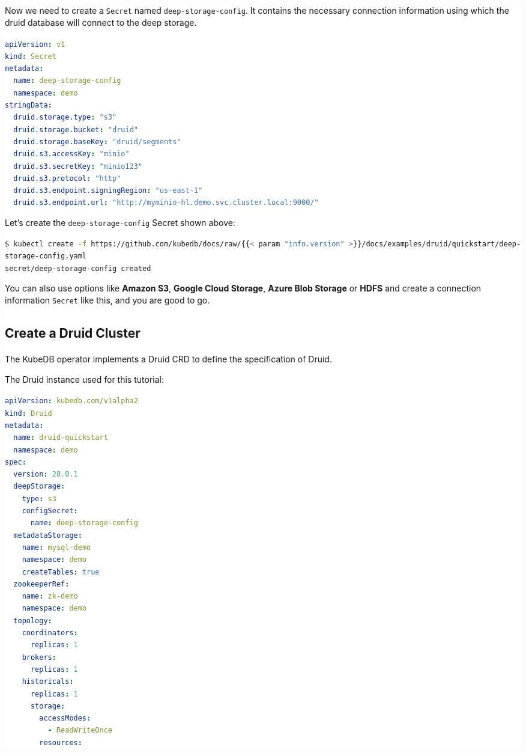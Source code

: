 Now we need to create a `Secret` named `deep-storage-config`. It contains the necessary connection information using which the druid database will connect to the deep storage.

```yaml
apiVersion: v1
kind: Secret
metadata:
  name: deep-storage-config
  namespace: demo
stringData:
  druid.storage.type: "s3"
  druid.storage.bucket: "druid"
  druid.storage.baseKey: "druid/segments"
  druid.s3.accessKey: "minio"
  druid.s3.secretKey: "minio123"
  druid.s3.protocol: "http"
  druid.s3.endpoint.signingRegion: "us-east-1"
  druid.s3.endpoint.url: "http://myminio-hl.demo.svc.cluster.local:9000/"
```

Let’s create the `deep-storage-config` Secret shown above:

```bash
$ kubectl create -f https://github.com/kubedb/docs/raw/{{< param "info.version" >}}/docs/examples/druid/quickstart/deep-storage-config.yaml
secret/deep-storage-config created
```

You can also use options like **Amazon S3**, **Google Cloud Storage**, **Azure Blob Storage** or **HDFS** and create a connection information `Secret` like this, and you are good to go.

## Create a Druid Cluster

The KubeDB operator implements a Druid CRD to define the specification of Druid.

The Druid instance used for this tutorial:

```yaml
apiVersion: kubedb.com/v1alpha2
kind: Druid
metadata:
  name: druid-quickstart
  namespace: demo
spec:
  version: 28.0.1
  deepStorage:
    type: s3
    configSecret:
      name: deep-storage-config
  metadataStorage:
    name: mysql-demo
    namespace: demo
    createTables: true
  zookeeperRef:
    name: zk-demo
    namespace: demo
  topology:
    coordinators:
      replicas: 1
    brokers:
      replicas: 1
    historicals:
      replicas: 1
      storage:
        accessModes:
          - ReadWriteOnce
        resources:
```